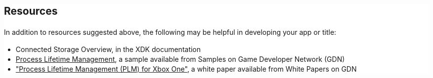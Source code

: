 
## Resources

In addition to resources suggested above, the following may be helpful in developing your app or title:
-   Connected Storage Overview, in the XDK documentation
-   [Process Lifetime Management](https://developer.xboxlive.com/_layouts/xna/download.ashx?file=ProcessLifetimeManagement_08_2013_qfe5.zip&folder=platform/aug2013xdk_qfe5/samples), a sample available from Samples on Game Developer Network (GDN)
-   ["Process Lifetime Management (PLM) for Xbox One"](https://developer.xboxlive.com/en-us/platform/development/education/Documents/PLM%20for%20Xbox%20One.aspx), a white paper available from White Papers on GDN
